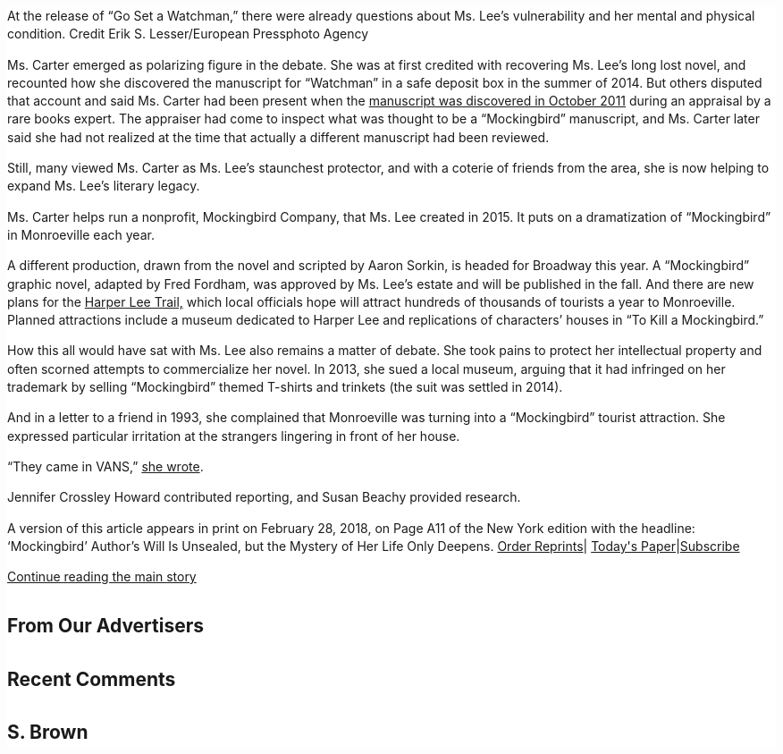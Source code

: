 At the release of “Go Set a Watchman,” there were already questions about Ms. Lee’s vulnerability and her mental and physical condition. Credit Erik S. Lesser/European Pressphoto Agency

Ms. Carter emerged as polarizing figure in the debate. She was at first credited with recovering Ms. Lee’s long lost novel, and recounted how she discovered the manuscript for “Watchman” in a safe deposit box in the summer of 2014. But others disputed that account and said Ms. Carter had been present when the [manuscript was discovered in October 2011](https://www.nytimes.com/2015/07/03/books/harper-lee-go-set-a-watchman-may-have-been-found-earlier-than-thought.html) during an appraisal by a rare books expert. The appraiser had come to inspect what was thought to be a “Mockingbird” manuscript, and Ms. Carter later said she had not realized at the time that actually a different manuscript had been reviewed.

Still, many viewed Ms. Carter as Ms. Lee’s staunchest protector, and with a coterie of friends from the area, she is now helping to expand Ms. Lee’s literary legacy.

Ms. Carter helps run a nonprofit, Mockingbird Company, that Ms. Lee created in 2015. It puts on a dramatization of “Mockingbird” in Monroeville each year.

A different production, drawn from the novel and scripted by Aaron Sorkin, is headed for Broadway this year. A “Mockingbird” graphic novel, adapted by Fred Fordham, was approved by Ms. Lee’s estate and will be published in the fall. And there are new plans for the [Harper Lee Trail,](http://www.al.com/news/birmingham/index.ssf/2016/12/harper_lees_lawyer_to_lead_tra.html) which local officials hope will attract hundreds of thousands of tourists a year to Monroeville. Planned attractions include a museum dedicated to Harper Lee and replications of characters’ houses in “To Kill a Mockingbird.”

How this all would have sat with Ms. Lee also remains a matter of debate. She took pains to protect her intellectual property and often scorned attempts to commercialize her novel. In 2013, she sued a local museum, arguing that it had infringed on her trademark by selling “Mockingbird” themed T-shirts and trinkets (the suit was settled in 2014).

And in a letter to a friend in 1993, she complained that Monroeville was turning into a “Mockingbird” tourist attraction. She expressed particular irritation at the strangers lingering in front of her house.

“They came in VANS,” [she wrote](https://www.theguardian.com/books/2016/dec/02/harper-lee-hometown-entertains-grand-plans-for-mockingbird-tourism).

Jennifer Crossley Howard contributed reporting, and Susan Beachy provided research.

A version of this article appears in print on February 28, 2018, on Page A11 of the New York edition with the headline: ‘Mockingbird’ Author’s Will Is Unsealed, but the Mystery of Her Life Only Deepens. [Order Reprints](http://www.nytreprints.com/)| [Today's Paper](http://www.nytimes.com/pages/todayspaper/index.html)|[Subscribe](http://www.nytimes.com/subscriptions/Multiproduct/lp839RF.html?campaignId=48JQY)

 [Continue reading the main story](https://www.nytimes.com/2018/02/27/books/harper-lee-will.html#whats-next)

## From Our Advertisers

## Recent Comments

## S. Brown
